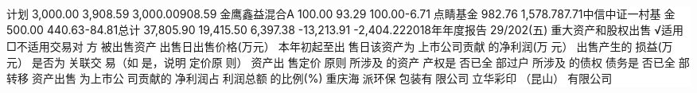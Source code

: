 计划
3,000.00
3,908.59
3,000.00908.59
金鹰鑫益混合A
100.00
93.29
100.00-6.71
点睛基金
982.76
1,578.787.71中信中证一村基
金
500.00
440.63-84.81总计
37,805.90
19,415.50
6,397.38
-13,213.91
-2,404.222018年年度报告
29/202(五)
重大资产和股权出售
√适用□不适用交易对
方
被出售资产
出售日出售价格(万元）
本年初起至出
售日该资产为
上市公司贡献
的净利润(万
元）
出售产生的
损益(万元）
是否为
关联交
易（如
是，说明
定价原
则）
资产出
售定价
原则
所涉及
的资产
产权是
否已全
部过户
所涉及
的债权
债务是
否已全
部转移
资产出售
为上市公
司贡献的
净利润占
利润总额
的比例(%)
重庆海
派环保
包装有
限公司
立华彩印
（昆山）
有限公司